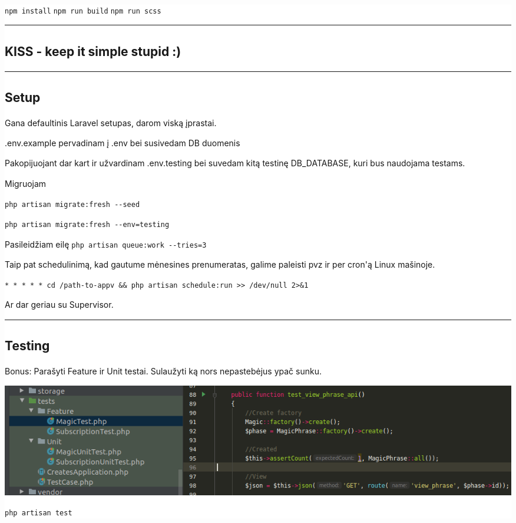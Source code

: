 

``npm install``
``npm run build``
``npm run scss``


---

## KISS - keep it simple stupid :) 

---

## Setup
Gana defaultinis Laravel setupas, darom viską įprastai.

.env.example pervadinam į .env bei susivedam DB duomenis

Pakopijuojant dar kart ir užvardinam .env.testing bei suvedam kitą testinę DB_DATABASE, kuri bus naudojama testams.

Migruojam

``php artisan migrate:fresh --seed``

``php artisan migrate:fresh --env=testing``


Pasileidžiam eilę
``php artisan queue:work --tries=3``

Taip pat schedulinimą, kad gautume mėnesines prenumeratas, galime paleisti pvz ir per cron'ą Linux mašinoje.

``* * * * * cd /path-to-appv && php artisan schedule:run >> /dev/null 2>&1``

Ar dar geriau su Supervisor.

---

## Testing

Bonus: Parašyti Feature ir Unit testai. Sulaužyti ką nors nepastebėjus ypač sunku.

![tests2](public/images/tests2.png)


``php artisan test`` 
